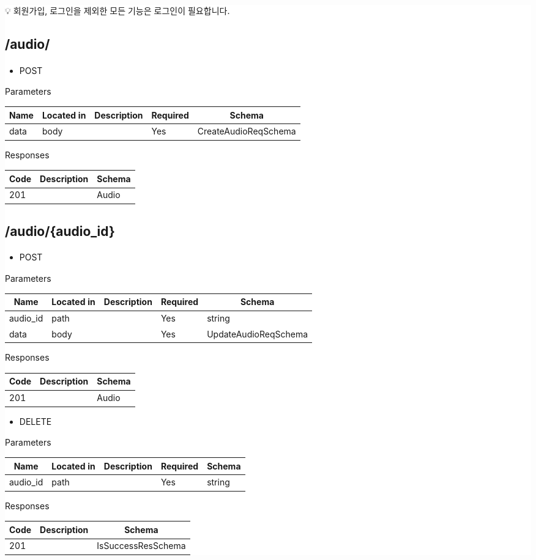 </aside>

<aside>
💡 회원가입, 로그인을 제외한 모든 기능은 로그인이 필요합니다.

</aside>

## /audio/

- POST

Parameters

| Name | Located in | Description | Required | Schema               |
| ---- | ---------- | ----------- | -------- | -------------------- |
| data | body       |             | Yes      | CreateAudioReqSchema |

Responses

| Code | Description | Schema |
| ---- | ----------- | ------ |
| 201  |             | Audio  |

## /audio/{audio_id}

- POST

Parameters

| Name     | Located in | Description | Required | Schema               |
| -------- | ---------- | ----------- | -------- | -------------------- |
| audio_id | path       |             | Yes      | string               |
| data     | body       |             | Yes      | UpdateAudioReqSchema |

Responses

| Code | Description | Schema |
| ---- | ----------- | ------ |
| 201  |             | Audio  |
- DELETE

Parameters

| Name     | Located in | Description | Required | Schema |
| -------- | ---------- | ----------- | -------- | ------ |
| audio_id | path       |             | Yes      | string |

Responses

| Code | Description | Schema             |
| ---- | ----------- | ------------------ |
| 201  |             | IsSuccessResSchema |
